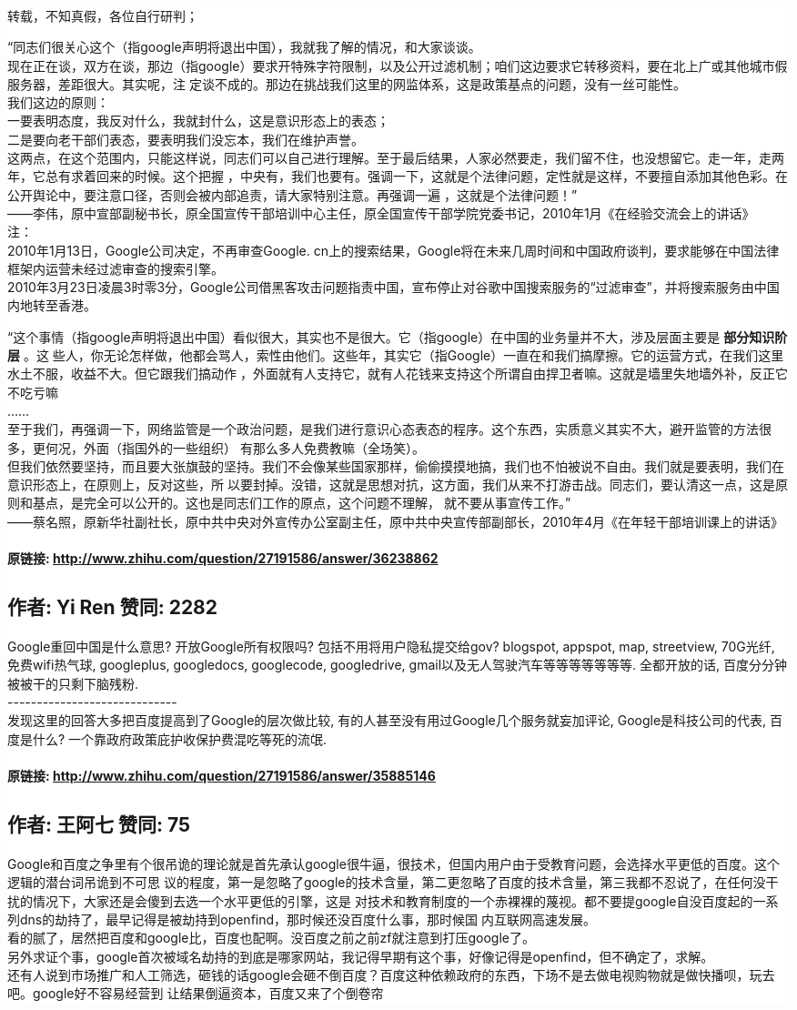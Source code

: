 转载，不知真假，各位自行研判；  
  
“同志们很关心这个（指google声明将退出中国），我就我了解的情况，和大家谈谈。  
现在正在谈，双方在谈，那边（指google）要求开特殊字符限制，以及公开过滤机制；咱们这边要求它转移资料，要在北上广或其他城市假服务器，差距很大。其实呢，注
定谈不成的。那边在挑战我们这里的网监体系，这是政策基点的问题，没有一丝可能性。  
我们这边的原则：  
一要表明态度，我反对什么，我就封什么，这是意识形态上的表态；  
二是要向老干部们表态，要表明我们没忘本，我们在维护声誉。  
这两点，在这个范围内，只能这样说，同志们可以自己进行理解。至于最后结果，人家必然要走，我们留不住，也没想留它。走一年，走两年，它总有求着回来的时候。这个把握
，中央有，我们也要有。强调一下，这就是个法律问题，定性就是这样，不要擅自添加其他色彩。在公开舆论中，要注意口径，否则会被内部追责，请大家特别注意。再强调一遍
，这就是个法律问题！”  
——李伟，原中宣部副秘书长，原全国宣传干部培训中心主任，原全国宣传干部学院党委书记，2010年1月《在经验交流会上的讲话》  
注：  
2010年1月13日，Google公司决定，不再审查Google.
cn上的搜索结果，Google将在未来几周时间和中国政府谈判，要求能够在中国法律框架内运营未经过滤审查的搜索引擎。  
2010年3月23日凌晨3时零3分，Google公司借黑客攻击问题指责中国，宣布停止对谷歌中国搜索服务的“过滤审查”，并将搜索服务由中国内地转至香港。  
  
“这个事情（指google声明将退出中国）看似很大，其实也不是很大。它（指google）在中国的业务量并不大，涉及层面主要是 **部分知识阶层** 。这
些人，你无论怎样做，他都会骂人，索性由他们。这些年，其实它（指Google）一直在和我们搞摩擦。它的运营方式，在我们这里水土不服，收益不大。但它跟我们搞动作
，外面就有人支持它，就有人花钱来支持这个所谓自由捍卫者嘛。这就是墙里失地墙外补，反正它不吃亏嘛  
……  
至于我们，再强调一下，网络监管是一个政治问题，是我们进行意识心态表态的程序。这个东西，实质意义其实不大，避开监管的方法很多，更何况，外面（指国外的一些组织）
有那么多人免费教嘛（全场笑）。  
但我们依然要坚持，而且要大张旗鼓的坚持。我们不会像某些国家那样，偷偷摸摸地搞，我们也不怕被说不自由。我们就是要表明，我们在意识形态上，在原则上，反对这些，所
以要封掉。没错，这就是思想对抗，这方面，我们从来不打游击战。同志们，要认清这一点，这是原则和基点，是完全可以公开的。这也是同志们工作的原点，这个问题不理解，
就不要从事宣传工作。”  
——蔡名照，原新华社副社长，原中共中央对外宣传办公室副主任，原中共中央宣传部副部长，2010年4月《在年轻干部培训课上的讲话》

#### 原链接: http://www.zhihu.com/question/27191586/answer/36238862
## 作者: Yi Ren  赞同: 2282
Google重回中国是什么意思? 开放Google所有权限吗? 包括不用将用户隐私提交给gov? blogspot, appspot, map,
streetview, 70G光纤, 免费wifi热气球, googleplus, googledocs, googlecode, googledrive,
gmail以及无人驾驶汽车等等等等等等等. 全都开放的话, 百度分分钟被被干的只剩下脑残粉.  
\-----------------------------  
发现这里的回答大多把百度提高到了Google的层次做比较, 有的人甚至没有用过Google几个服务就妄加评论, Google是科技公司的代表, 百度是什么?
一个靠政府政策庇护收保护费混吃等死的流氓.

#### 原链接: http://www.zhihu.com/question/27191586/answer/35885146
## 作者: 王阿七  赞同: 75
Google和百度之争里有个很吊诡的理论就是首先承认google很牛逼，很技术，但国内用户由于受教育问题，会选择水平更低的百度。这个逻辑的潜台词吊诡到不可思
议的程度，第一是忽略了google的技术含量，第二更忽略了百度的技术含量，第三我都不忍说了，在任何没干扰的情况下，大家还是会傻到去选一个水平更低的引擎，这是
对技术和教育制度的一个赤裸裸的蔑视。都不要提google自没百度起的一系列dns的劫持了，最早记得是被劫持到openfind，那时候还没百度什么事，那时候国
内互联网高速发展。  
看的腻了，居然把百度和google比，百度也配啊。没百度之前之前zf就注意到打压google了。  
另外求证个事，google首次被域名劫持的到底是哪家网站，我记得早期有这个事，好像记得是openfind，但不确定了，求解。  
还有人说到市场推广和人工筛选，砸钱的话google会砸不倒百度？百度这种依赖政府的东西，下场不是去做电视购物就是做快播呗，玩去吧。google好不容易经营到
让结果倒逼资本，百度又来了个倒卷帘
